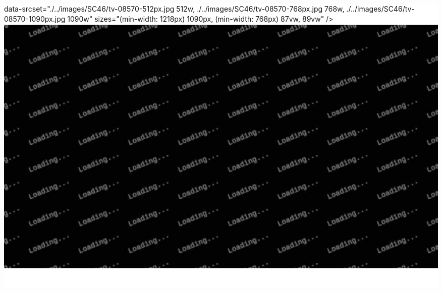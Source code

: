  data-srcset="./../images/SC46/tv-08570-512px.jpg 512w,
 ./../images/SC46/tv-08570-768px.jpg 768w,
 ./../images/SC46/tv-08570-1090px.jpg 1090w"
 sizes="(min-width: 1218px) 1090px,
 (min-width: 768px) 87vw,
 89vw" />
 <img width="100%" height="100%" class="lazyload" src="./../images/loading.jpg"
 data-src="./../images/SC46/bd-08570-1090px.jpg"
 data-srcset="./../images/SC46/bd-08570-512px.jpg 512w,
 ./../images/SC46/bd-08570-768px.jpg 768w,
 ./../images/SC46/bd-08570-1090px.jpg 1090w"
 sizes="(min-width: 1218px) 1090px,
 (min-width: 768px) 87vw,
 89vw" />
</div>

<br>

<div id="container1" class="twentytwenty-container">